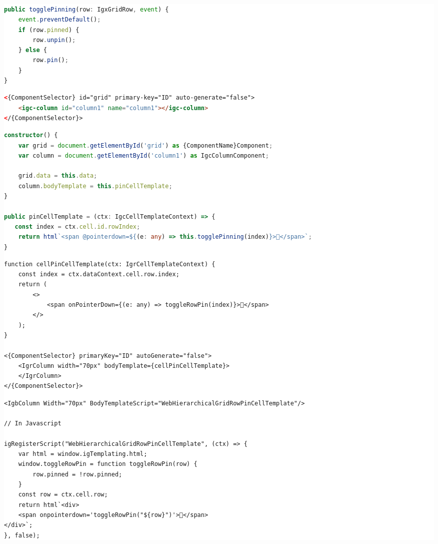```typescript
public togglePinning(row: IgxGridRow, event) {
    event.preventDefault();
    if (row.pinned) {
        row.unpin();
    } else {
        row.pin();
    }
}
```



```html
<{ComponentSelector} id="grid" primary-key="ID" auto-generate="false">
    <igc-column id="column1" name="column1"></igc-column>
</{ComponentSelector}>
```

```typescript
constructor() {
    var grid = document.getElementById('grid') as {ComponentName}Component;
    var column = document.getElementById('column1') as IgcColumnComponent;

    grid.data = this.data;
    column.bodyTemplate = this.pinCellTemplate;
}

public pinCellTemplate = (ctx: IgcCellTemplateContext) => {
   const index = ctx.cell.id.rowIndex;
    return html`<span @pointerdown=${(e: any) => this.togglePinning(index)}>📌</span>`;
}
```



```tsx
function cellPinCellTemplate(ctx: IgrCellTemplateContext) {
    const index = ctx.dataContext.cell.row.index;
    return (
        <>
            <span onPointerDown={(e: any) => toggleRowPin(index)}>📌</span>
        </>
    );
}

<{ComponentSelector} primaryKey="ID" autoGenerate="false">
    <IgrColumn width="70px" bodyTemplate={cellPinCellTemplate}>
    </IgrColumn>
</{ComponentSelector}>
```





```razor
<IgbColumn Width="70px" BodyTemplateScript="WebHierarchicalGridRowPinCellTemplate"/>

// In Javascript

igRegisterScript("WebHierarchicalGridRowPinCellTemplate", (ctx) => {
    var html = window.igTemplating.html;
    window.toggleRowPin = function toggleRowPin(row) {
        row.pinned = !row.pinned;
    }
	const row = ctx.cell.row;
    return html`<div>
    <span onpointerdown='toggleRowPin("${row}")'>📌</span>
</div>`;
}, false);
```